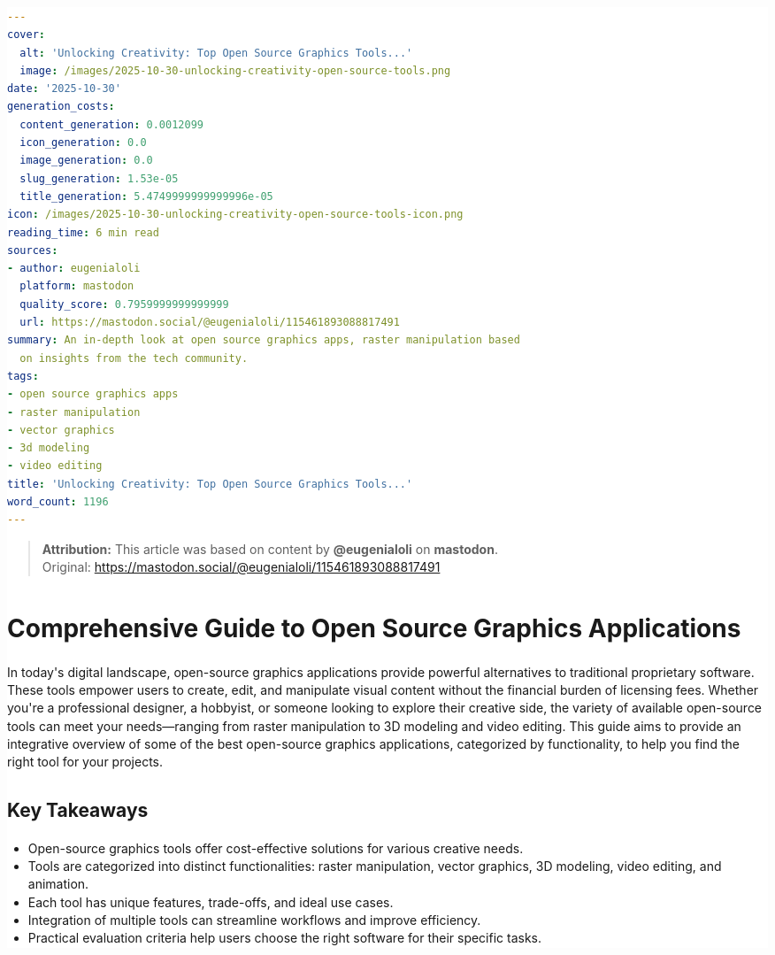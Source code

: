 ```yaml
---
cover:
  alt: 'Unlocking Creativity: Top Open Source Graphics Tools...'
  image: /images/2025-10-30-unlocking-creativity-open-source-tools.png
date: '2025-10-30'
generation_costs:
  content_generation: 0.0012099
  icon_generation: 0.0
  image_generation: 0.0
  slug_generation: 1.53e-05
  title_generation: 5.4749999999999996e-05
icon: /images/2025-10-30-unlocking-creativity-open-source-tools-icon.png
reading_time: 6 min read
sources:
- author: eugenialoli
  platform: mastodon
  quality_score: 0.7959999999999999
  url: https://mastodon.social/@eugenialoli/115461893088817491
summary: An in-depth look at open source graphics apps, raster manipulation based
  on insights from the tech community.
tags:
- open source graphics apps
- raster manipulation
- vector graphics
- 3d modeling
- video editing
title: 'Unlocking Creativity: Top Open Source Graphics Tools...'
word_count: 1196
---
```


> **Attribution:** This article was based on content by **@eugenialoli** on **mastodon**.  
> Original: https://mastodon.social/@eugenialoli/115461893088817491

# Comprehensive Guide to Open Source Graphics Applications

In today's digital landscape, open-source graphics applications provide powerful alternatives to traditional proprietary software. These tools empower users to create, edit, and manipulate visual content without the financial burden of licensing fees. Whether you're a professional designer, a hobbyist, or someone looking to explore their creative side, the variety of available open-source tools can meet your needs—ranging from raster manipulation to 3D modeling and video editing. This guide aims to provide an integrative overview of some of the best open-source graphics applications, categorized by functionality, to help you find the right tool for your projects.

## Key Takeaways
- Open-source graphics tools offer cost-effective solutions for various creative needs.
- Tools are categorized into distinct functionalities: raster manipulation, vector graphics, 3D modeling, video editing, and animation.
- Each tool has unique features, trade-offs, and ideal use cases.
- Integration of multiple tools can streamline workflows and improve efficiency.
- Practical evaluation criteria help users choose the right software for their specific tasks.
